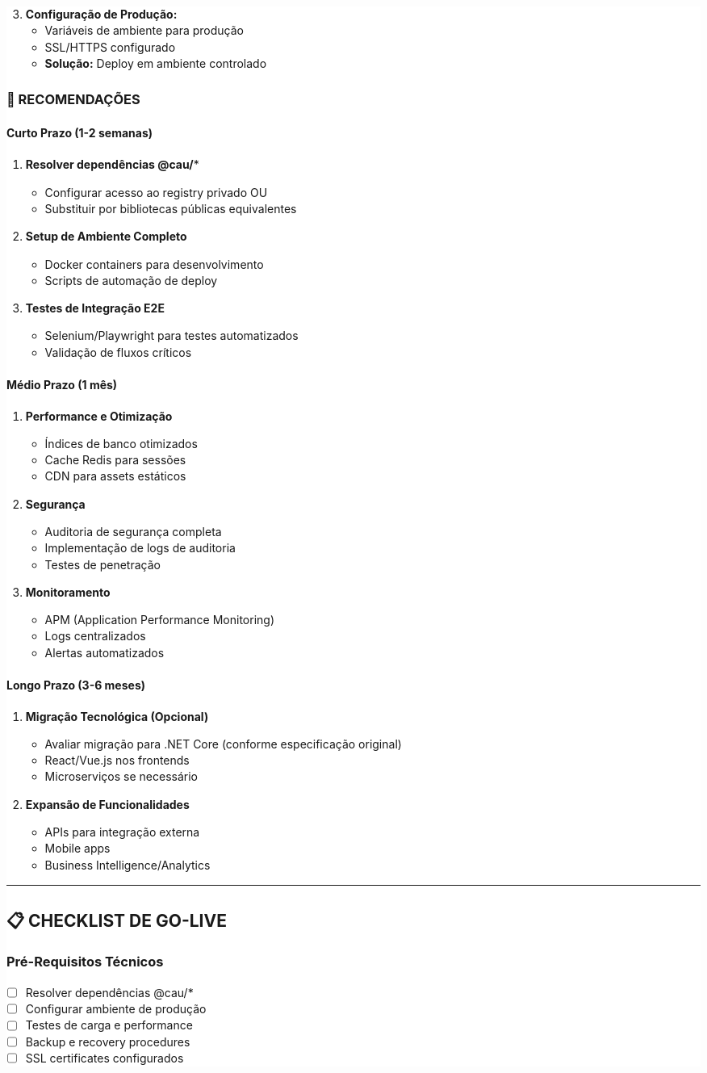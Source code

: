 3. **Configuração de Produção:**
   - Variáveis de ambiente para produção
   - SSL/HTTPS configurado  
   - **Solução:** Deploy em ambiente controlado

### 🚀 RECOMENDAÇÕES

#### Curto Prazo (1-2 semanas)
1. **Resolver dependências @cau/***
   - Configurar acesso ao registry privado OU
   - Substituir por bibliotecas públicas equivalentes

2. **Setup de Ambiente Completo**
   - Docker containers para desenvolvimento
   - Scripts de automação de deploy

3. **Testes de Integração E2E**  
   - Selenium/Playwright para testes automatizados
   - Validação de fluxos críticos

#### Médio Prazo (1 mês)
1. **Performance e Otimização**
   - Índices de banco otimizados
   - Cache Redis para sessões
   - CDN para assets estáticos

2. **Segurança**
   - Auditoria de segurança completa
   - Implementação de logs de auditoria
   - Testes de penetração

3. **Monitoramento**
   - APM (Application Performance Monitoring)
   - Logs centralizados
   - Alertas automatizados

#### Longo Prazo (3-6 meses)
1. **Migração Tecnológica (Opcional)**
   - Avaliar migração para .NET Core (conforme especificação original)
   - React/Vue.js nos frontends
   - Microserviços se necessário

2. **Expansão de Funcionalidades**  
   - APIs para integração externa
   - Mobile apps
   - Business Intelligence/Analytics

---

## 📋 CHECKLIST DE GO-LIVE

### Pré-Requisitos Técnicos
- [ ] Resolver dependências @cau/*
- [ ] Configurar ambiente de produção
- [ ] Testes de carga e performance
- [ ] Backup e recovery procedures
- [ ] SSL certificates configurados
